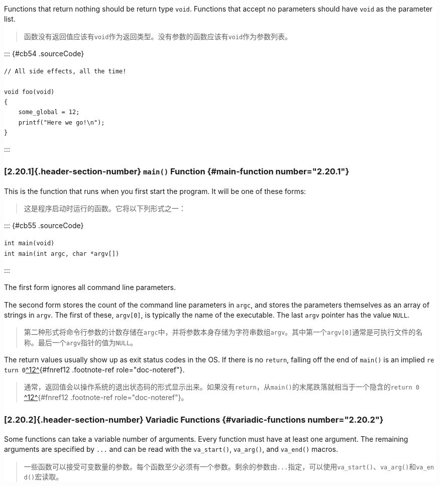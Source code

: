 
Functions that return nothing should be return type `void`. Functions that accept no parameters should have `void` as the parameter list.

> 函数没有返回值应该有`void`作为返回类型。没有参数的函数应该有`void`作为参数列表。

::: {#cb54 .sourceCode}
``` {.sourceCode .c}
// All side effects, all the time!

void foo(void)
{
    some_global = 12;
    printf("Here we go!\n");
}
```
:::

### [2.20.1]{.header-section-number} `main()` Function {#main-function number="2.20.1"}


This is the function that runs when you first start the program. It will be one of these forms:

> 这是程序启动时运行的函数。它将以下列形式之一：

::: {#cb55 .sourceCode}
``` {.sourceCode .c}
int main(void)
int main(int argc, char *argv[])
```
:::

The first form ignores all command line parameters.


The second form stores the count of the command line parameters in `argc`, and stores the parameters themselves as an array of strings in `argv`. The first of these, `argv[0]`, is typically the name of the executable. The last `argv` pointer has the value `NULL`.

> 第二种形式将命令行参数的计数存储在`argc`中，并将参数本身存储为字符串数组`argv`。其中第一个`argv[0]`通常是可执行文件的名称。最后一个`argv`指针的值为`NULL`。


The return values usually show up as exit status codes in the OS. If there is no `return`, falling off the end of `main()` is an implied `return 0`[^12^](footnotes.html#fn12){#fnref12 .footnote-ref role="doc-noteref"}.

> 通常，返回值会以操作系统的退出状态码的形式显示出来。如果没有`return`，从`main()`的末尾跌落就相当于一个隐含的`return 0`[^12^](footnotes.html#fn12){#fnref12 .footnote-ref role="doc-noteref"}。

### [2.20.2]{.header-section-number} Variadic Functions {#variadic-functions number="2.20.2"}


Some functions can take a variable number of arguments. Every function must have at least one argument. The remaining arguments are specified by `...` and can be read with the `va_start()`, `va_arg()`, and `va_end()` macros.

> 一些函数可以接受可变数量的参数。每个函数至少必须有一个参数。剩余的参数由`...`指定，可以使用`va_start()`、`va_arg()`和`va_end()`宏读取。
